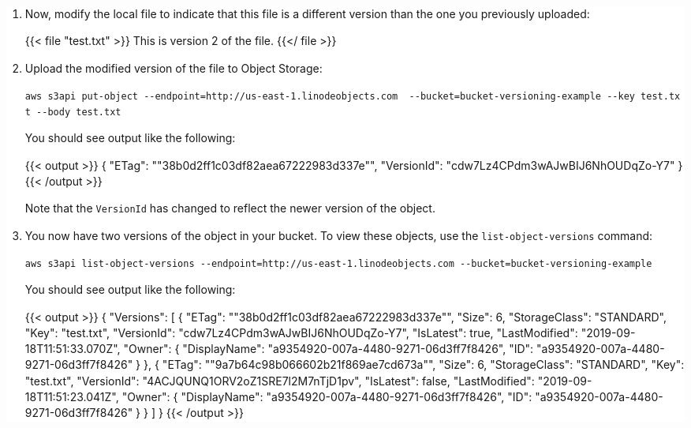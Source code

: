 1.  Now, modify the local file to indicate that this file is a different version than the one you previously uploaded:

    {{< file "test.txt" >}}
This is version 2 of the file.
{{</ file >}}

1.  Upload the modified version of the file to Object Storage:

        aws s3api put-object --endpoint=http://us-east-1.linodeobjects.com  --bucket=bucket-versioning-example --key test.txt --body test.txt

    You should see output like the following:

    {{< output >}}
{
    "ETag": "\"38b0d2ff1c03df82aea67222983d337e\"",
    "VersionId": "cdw7Lz4CPdm3wAJwBIJ6NhOUDqZo-Y7"
}
{{< /output >}}

    Note that the `VersionId` has changed to reflect the newer version of the object.

1.  You now have two versions of the object in your bucket. To view these objects, use the `list-object-versions` command:

        aws s3api list-object-versions --endpoint=http://us-east-1.linodeobjects.com --bucket=bucket-versioning-example

    You should see output like the following:

    {{< output >}}
{
    "Versions": [
        {
            "ETag": "\"38b0d2ff1c03df82aea67222983d337e\"",
            "Size": 6,
            "StorageClass": "STANDARD",
            "Key": "test.txt",
            "VersionId": "cdw7Lz4CPdm3wAJwBIJ6NhOUDqZo-Y7",
            "IsLatest": true,
            "LastModified": "2019-09-18T11:51:33.070Z",
            "Owner": {
                "DisplayName": "a9354920-007a-4480-9271-06d3ff7f8426",
                "ID": "a9354920-007a-4480-9271-06d3ff7f8426"
            }
        },
        {
            "ETag": "\"9a7b64c98b066602b21f869ae7cd673a\"",
            "Size": 6,
            "StorageClass": "STANDARD",
            "Key": "test.txt",
            "VersionId": "4ACJQUNQ1ORV2oZ1SRE7l2M7nTjD1pv",
            "IsLatest": false,
            "LastModified": "2019-09-18T11:51:23.041Z",
            "Owner": {
                "DisplayName": "a9354920-007a-4480-9271-06d3ff7f8426",
                "ID": "a9354920-007a-4480-9271-06d3ff7f8426"
            }
        }
    ]
}
{{< /output >}}
